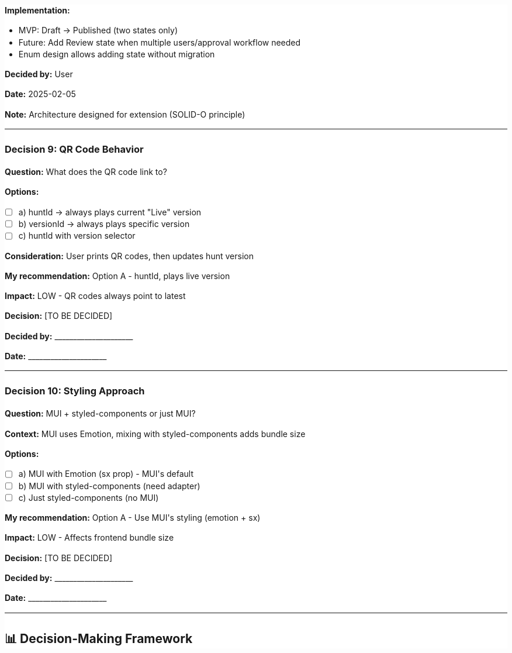 **Implementation:**
- MVP: Draft → Published (two states only)
- Future: Add Review state when multiple users/approval workflow needed
- Enum design allows adding state without migration

**Decided by:** User

**Date:** 2025-02-05

**Note:** Architecture designed for extension (SOLID-O principle)

---

### Decision 9: QR Code Behavior

**Question:** What does the QR code link to?

**Options:**
- [ ] a) huntId → always plays current "Live" version
- [ ] b) versionId → always plays specific version
- [ ] c) huntId with version selector

**Consideration:** User prints QR codes, then updates hunt version

**My recommendation:** Option A - huntId, plays live version

**Impact:** LOW - QR codes always point to latest

**Decision:** [TO BE DECIDED]

**Decided by:** _____________________

**Date:** _____________________

---

### Decision 10: Styling Approach

**Question:** MUI + styled-components or just MUI?

**Context:** MUI uses Emotion, mixing with styled-components adds bundle size

**Options:**
- [ ] a) MUI with Emotion (sx prop) - MUI's default
- [ ] b) MUI with styled-components (need adapter)
- [ ] c) Just styled-components (no MUI)

**My recommendation:** Option A - Use MUI's styling (emotion + sx)

**Impact:** LOW - Affects frontend bundle size

**Decision:** [TO BE DECIDED]

**Decided by:** _____________________

**Date:** _____________________

---

## 📊 Decision-Making Framework
